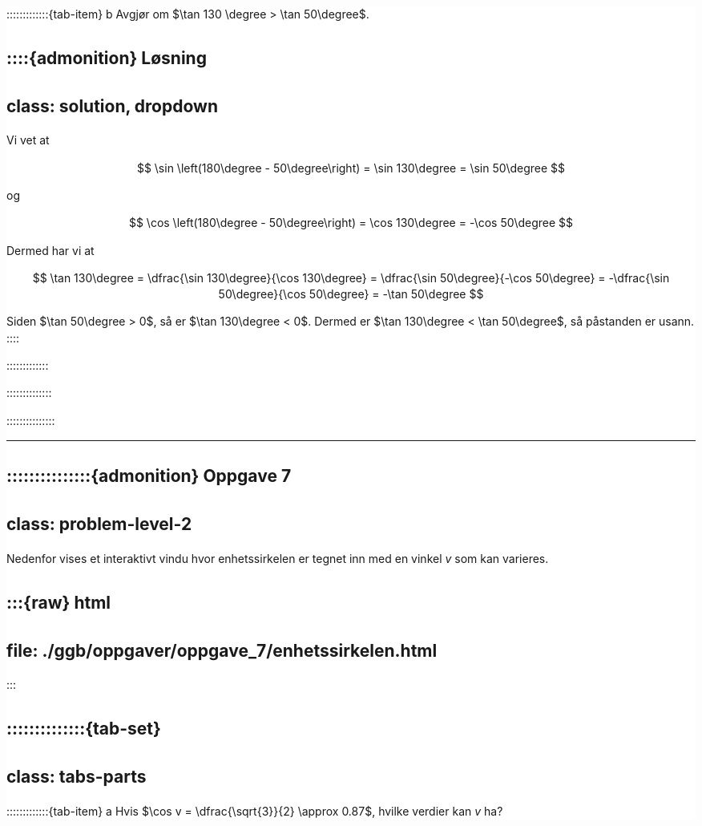 
:::::::::::::{tab-item} b
Avgjør om $\tan 130 \degree > \tan 50\degree$. 


::::{admonition} Løsning
---
class: solution, dropdown
---
Vi vet at 

$$
\sin \left(180\degree - 50\degree\right) = \sin 130\degree = \sin 50\degree
$$ 

og 

$$
\cos \left(180\degree - 50\degree\right) = \cos 130\degree = -\cos 50\degree
$$ 

Dermed har vi at

$$
\tan 130\degree = \dfrac{\sin 130\degree}{\cos 130\degree} = \dfrac{\sin 50\degree}{-\cos 50\degree} = -\dfrac{\sin 50\degree}{\cos 50\degree} = -\tan 50\degree
$$

Siden $\tan 50\degree > 0$, så er $\tan 130\degree < 0$. Dermed er $\tan 130\degree < \tan 50\degree$, så påstanden er usann.
::::

:::::::::::::

::::::::::::::


:::::::::::::::

---



:::::::::::::::{admonition} Oppgave 7
---
class: problem-level-2
---
Nedenfor vises et interaktivt vindu hvor enhetssirkelen er tegnet inn med en vinkel $v$ som kan varieres.


:::{raw} html
---
file: ./ggb/oppgaver/oppgave_7/enhetssirkelen.html
---
:::

::::::::::::::{tab-set}
---
class: tabs-parts
---
:::::::::::::{tab-item} a
Hvis $\cos v = \dfrac{\sqrt{3}}{2} \approx 0.87$, hvilke verdier kan $v$ ha?

